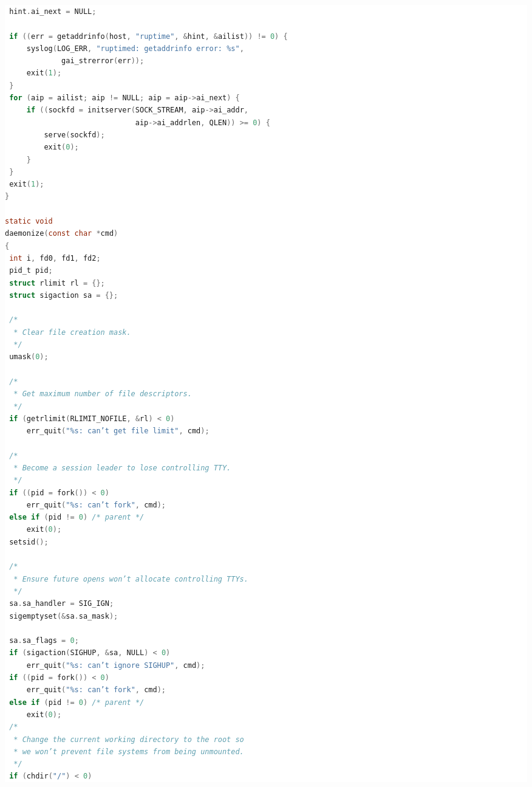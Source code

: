    ```c
   	hint.ai_next = NULL;
   
   	if ((err = getaddrinfo(host, "ruptime", &hint, &ailist)) != 0) {
   		syslog(LOG_ERR, "ruptimed: getaddrinfo error: %s",
   				gai_strerror(err));
   		exit(1);
   	}
   	for (aip = ailist; aip != NULL; aip = aip->ai_next) {
   		if ((sockfd = initserver(SOCK_STREAM, aip->ai_addr,
   		                         aip->ai_addrlen, QLEN)) >= 0) {
   			serve(sockfd);
   			exit(0);
   		}
   	}
   	exit(1); 
   }
   
   static void
   daemonize(const char *cmd)
   {
   	int i, fd0, fd1, fd2;
   	pid_t pid;
   	struct rlimit rl = {};
   	struct sigaction sa = {};
   
   	/*
   	 * Clear file creation mask.
   	 */
   	umask(0);
   
   	/*
   	 * Get maximum number of file descriptors.
   	 */
   	if (getrlimit(RLIMIT_NOFILE, &rl) < 0)
   		err_quit("%s: can’t get file limit", cmd);
   
   	/*
   	 * Become a session leader to lose controlling TTY.
   	 */
   	if ((pid = fork()) < 0)
   		err_quit("%s: can’t fork", cmd);
   	else if (pid != 0) /* parent */
   		exit(0);
   	setsid();
   
   	/*
   	 * Ensure future opens won’t allocate controlling TTYs.
   	 */
   	sa.sa_handler = SIG_IGN;
   	sigemptyset(&sa.sa_mask);
   
   	sa.sa_flags = 0;
   	if (sigaction(SIGHUP, &sa, NULL) < 0)
   		err_quit("%s: can’t ignore SIGHUP", cmd);
   	if ((pid = fork()) < 0)
   		err_quit("%s: can’t fork", cmd);
   	else if (pid != 0) /* parent */
   		exit(0);
   	/*
   	 * Change the current working directory to the root so
   	 * we won’t prevent file systems from being unmounted.
   	 */
   	if (chdir("/") < 0)
   ```